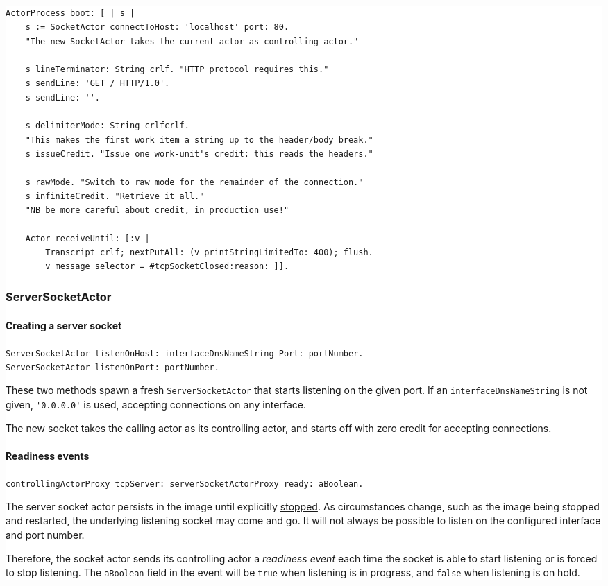 ```smalltalk
ActorProcess boot: [ | s |
    s := SocketActor connectToHost: 'localhost' port: 80.
    "The new SocketActor takes the current actor as controlling actor."

    s lineTerminator: String crlf. "HTTP protocol requires this."
    s sendLine: 'GET / HTTP/1.0'.
    s sendLine: ''.

    s delimiterMode: String crlfcrlf.
    "This makes the first work item a string up to the header/body break."
    s issueCredit. "Issue one work-unit's credit: this reads the headers."

    s rawMode. "Switch to raw mode for the remainder of the connection."
    s infiniteCredit. "Retrieve it all."
    "NB be more careful about credit, in production use!"

    Actor receiveUntil: [:v |
        Transcript crlf; nextPutAll: (v printStringLimitedTo: 400); flush.
        v message selector = #tcpSocketClosed:reason: ]].
```

### ServerSocketActor

#### Creating a server socket

```smalltalk
ServerSocketActor listenOnHost: interfaceDnsNameString Port: portNumber.
ServerSocketActor listenOnPort: portNumber.
```

These two methods spawn a fresh `ServerSocketActor` that starts
listening on the given port. If an `interfaceDnsNameString` is not
given, `'0.0.0.0'` is used, accepting connections on any interface.

The new socket takes the calling actor as its controlling actor, and
starts off with zero credit for accepting connections.

#### Readiness events

```smalltalk
controllingActorProxy tcpServer: serverSocketActorProxy ready: aBoolean.
```

The server socket actor persists in the image until explicitly
[stopped](#shutting-down-a-server-socket). As circumstances change,
such as the image being stopped and restarted, the underlying
listening socket may come and go. It will not always be possible to
listen on the configured interface and port number.

Therefore, the socket actor sends its controlling actor a *readiness
event* each time the socket is able to start listening or is forced to
stop listening. The `aBoolean` field in the event will be `true` when
listening is in progress, and `false` when listening is on hold.
